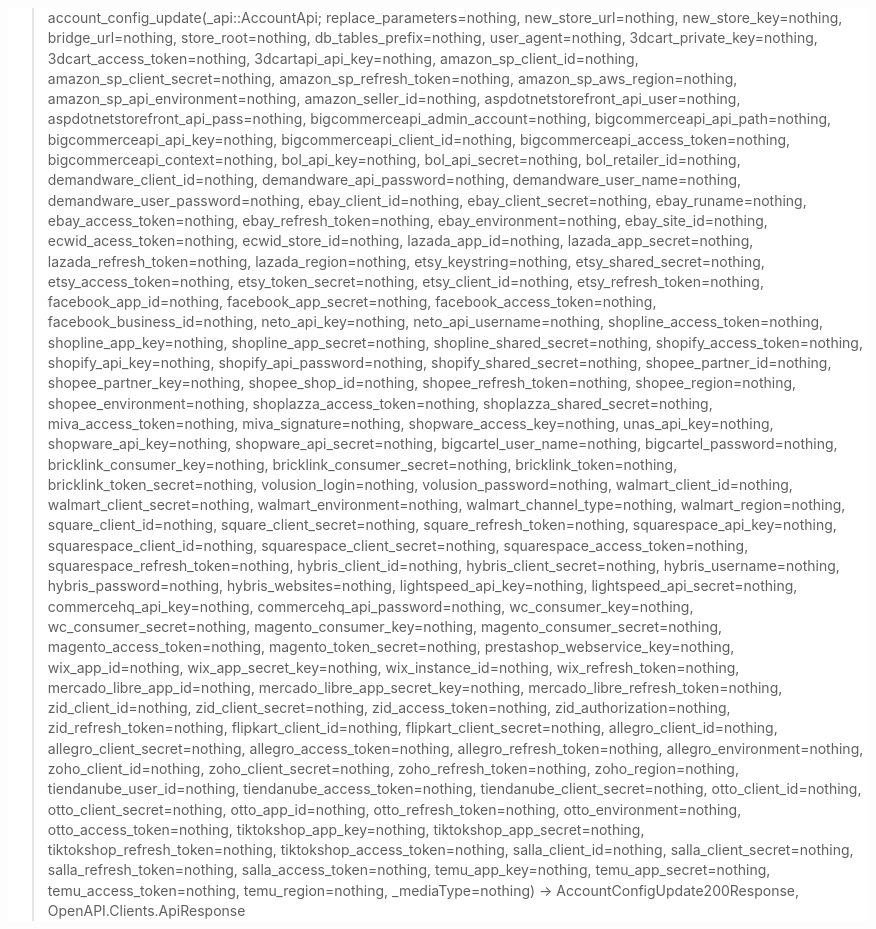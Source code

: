 > account_config_update(_api::AccountApi; replace_parameters=nothing, new_store_url=nothing, new_store_key=nothing, bridge_url=nothing, store_root=nothing, db_tables_prefix=nothing, user_agent=nothing, 3dcart_private_key=nothing, 3dcart_access_token=nothing, 3dcartapi_api_key=nothing, amazon_sp_client_id=nothing, amazon_sp_client_secret=nothing, amazon_sp_refresh_token=nothing, amazon_sp_aws_region=nothing, amazon_sp_api_environment=nothing, amazon_seller_id=nothing, aspdotnetstorefront_api_user=nothing, aspdotnetstorefront_api_pass=nothing, bigcommerceapi_admin_account=nothing, bigcommerceapi_api_path=nothing, bigcommerceapi_api_key=nothing, bigcommerceapi_client_id=nothing, bigcommerceapi_access_token=nothing, bigcommerceapi_context=nothing, bol_api_key=nothing, bol_api_secret=nothing, bol_retailer_id=nothing, demandware_client_id=nothing, demandware_api_password=nothing, demandware_user_name=nothing, demandware_user_password=nothing, ebay_client_id=nothing, ebay_client_secret=nothing, ebay_runame=nothing, ebay_access_token=nothing, ebay_refresh_token=nothing, ebay_environment=nothing, ebay_site_id=nothing, ecwid_acess_token=nothing, ecwid_store_id=nothing, lazada_app_id=nothing, lazada_app_secret=nothing, lazada_refresh_token=nothing, lazada_region=nothing, etsy_keystring=nothing, etsy_shared_secret=nothing, etsy_access_token=nothing, etsy_token_secret=nothing, etsy_client_id=nothing, etsy_refresh_token=nothing, facebook_app_id=nothing, facebook_app_secret=nothing, facebook_access_token=nothing, facebook_business_id=nothing, neto_api_key=nothing, neto_api_username=nothing, shopline_access_token=nothing, shopline_app_key=nothing, shopline_app_secret=nothing, shopline_shared_secret=nothing, shopify_access_token=nothing, shopify_api_key=nothing, shopify_api_password=nothing, shopify_shared_secret=nothing, shopee_partner_id=nothing, shopee_partner_key=nothing, shopee_shop_id=nothing, shopee_refresh_token=nothing, shopee_region=nothing, shopee_environment=nothing, shoplazza_access_token=nothing, shoplazza_shared_secret=nothing, miva_access_token=nothing, miva_signature=nothing, shopware_access_key=nothing, unas_api_key=nothing, shopware_api_key=nothing, shopware_api_secret=nothing, bigcartel_user_name=nothing, bigcartel_password=nothing, bricklink_consumer_key=nothing, bricklink_consumer_secret=nothing, bricklink_token=nothing, bricklink_token_secret=nothing, volusion_login=nothing, volusion_password=nothing, walmart_client_id=nothing, walmart_client_secret=nothing, walmart_environment=nothing, walmart_channel_type=nothing, walmart_region=nothing, square_client_id=nothing, square_client_secret=nothing, square_refresh_token=nothing, squarespace_api_key=nothing, squarespace_client_id=nothing, squarespace_client_secret=nothing, squarespace_access_token=nothing, squarespace_refresh_token=nothing, hybris_client_id=nothing, hybris_client_secret=nothing, hybris_username=nothing, hybris_password=nothing, hybris_websites=nothing, lightspeed_api_key=nothing, lightspeed_api_secret=nothing, commercehq_api_key=nothing, commercehq_api_password=nothing, wc_consumer_key=nothing, wc_consumer_secret=nothing, magento_consumer_key=nothing, magento_consumer_secret=nothing, magento_access_token=nothing, magento_token_secret=nothing, prestashop_webservice_key=nothing, wix_app_id=nothing, wix_app_secret_key=nothing, wix_instance_id=nothing, wix_refresh_token=nothing, mercado_libre_app_id=nothing, mercado_libre_app_secret_key=nothing, mercado_libre_refresh_token=nothing, zid_client_id=nothing, zid_client_secret=nothing, zid_access_token=nothing, zid_authorization=nothing, zid_refresh_token=nothing, flipkart_client_id=nothing, flipkart_client_secret=nothing, allegro_client_id=nothing, allegro_client_secret=nothing, allegro_access_token=nothing, allegro_refresh_token=nothing, allegro_environment=nothing, zoho_client_id=nothing, zoho_client_secret=nothing, zoho_refresh_token=nothing, zoho_region=nothing, tiendanube_user_id=nothing, tiendanube_access_token=nothing, tiendanube_client_secret=nothing, otto_client_id=nothing, otto_client_secret=nothing, otto_app_id=nothing, otto_refresh_token=nothing, otto_environment=nothing, otto_access_token=nothing, tiktokshop_app_key=nothing, tiktokshop_app_secret=nothing, tiktokshop_refresh_token=nothing, tiktokshop_access_token=nothing, salla_client_id=nothing, salla_client_secret=nothing, salla_refresh_token=nothing, salla_access_token=nothing, temu_app_key=nothing, temu_app_secret=nothing, temu_access_token=nothing, temu_region=nothing, _mediaType=nothing) -> AccountConfigUpdate200Response, OpenAPI.Clients.ApiResponse <br/>